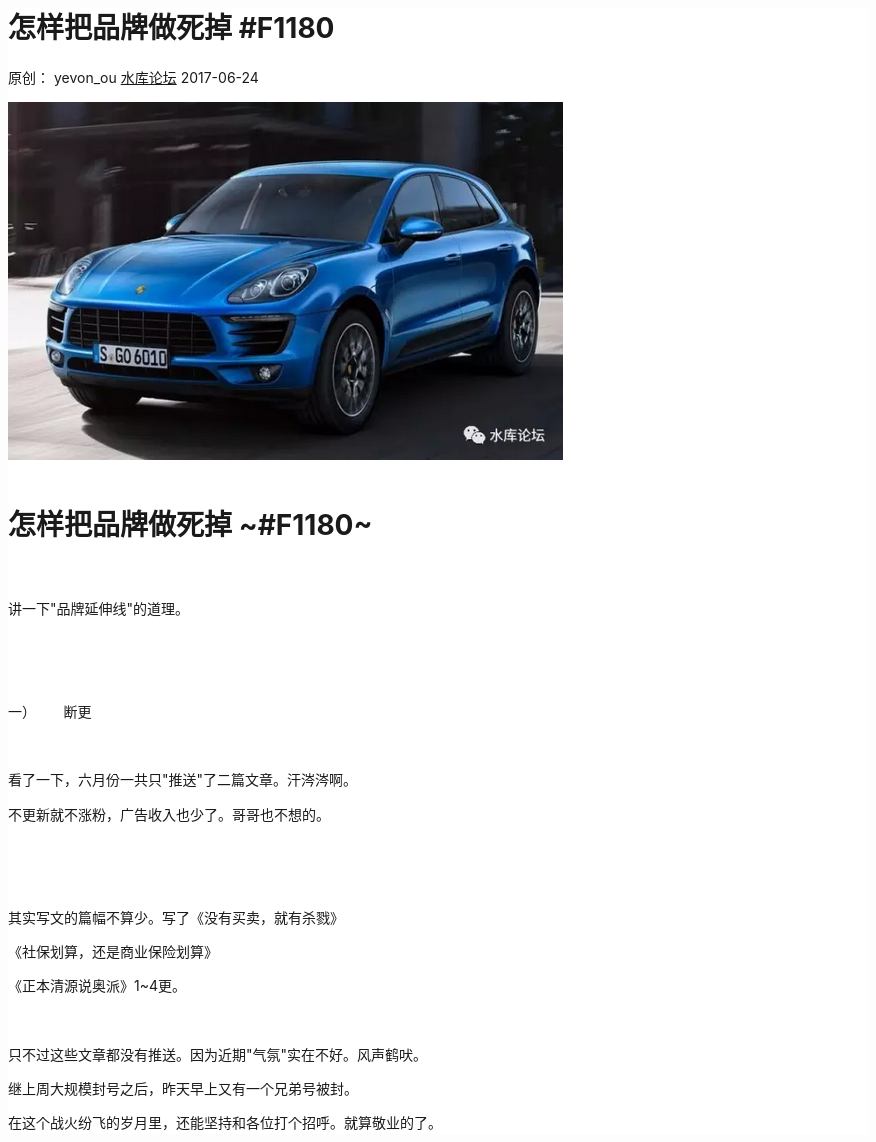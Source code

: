 # 怎样把品牌做死掉 \#F1180

原创： yevon\_ou [水库论坛](/) 2017-06-24

![](../img/F1180/media/image1.png)


怎样把品牌做死掉 ~\#F1180~
==========================

 

讲一下"品牌延伸线"的道理。

 

 

一）       断更

 

看了一下，六月份一共只"推送"了二篇文章。汗涔涔啊。

不更新就不涨粉，广告收入也少了。哥哥也不想的。

 

 

其实写文的篇幅不算少。写了《没有买卖，就有杀戮》

《社保划算，还是商业保险划算》

《正本清源说奥派》1\~4更。

 

只不过这些文章都没有推送。因为近期"气氛"实在不好。风声鹤吠。

继上周大规模封号之后，昨天早上又有一个兄弟号被封。

在这个战火纷飞的岁月里，还能坚持和各位打个招呼。就算敬业的了。
